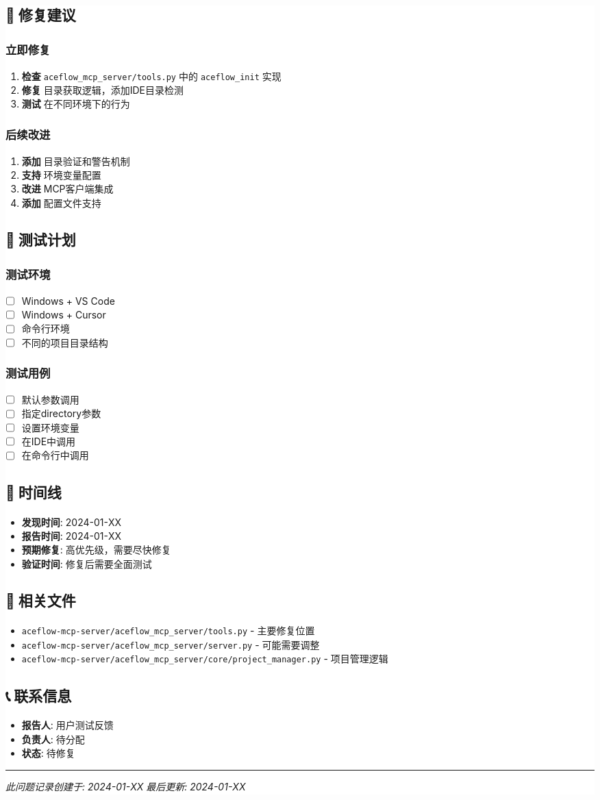 ## 📝 修复建议

### 立即修复
1. **检查** `aceflow_mcp_server/tools.py` 中的 `aceflow_init` 实现
2. **修复** 目录获取逻辑，添加IDE目录检测
3. **测试** 在不同环境下的行为

### 后续改进
1. **添加** 目录验证和警告机制
2. **支持** 环境变量配置
3. **改进** MCP客户端集成
4. **添加** 配置文件支持

## 🧪 测试计划

### 测试环境
- [ ] Windows + VS Code
- [ ] Windows + Cursor  
- [ ] 命令行环境
- [ ] 不同的项目目录结构

### 测试用例
- [ ] 默认参数调用
- [ ] 指定directory参数
- [ ] 设置环境变量
- [ ] 在IDE中调用
- [ ] 在命令行中调用

## 📅 时间线

- **发现时间**: 2024-01-XX
- **报告时间**: 2024-01-XX  
- **预期修复**: 高优先级，需要尽快修复
- **验证时间**: 修复后需要全面测试

## 🔗 相关文件

- `aceflow-mcp-server/aceflow_mcp_server/tools.py` - 主要修复位置
- `aceflow-mcp-server/aceflow_mcp_server/server.py` - 可能需要调整
- `aceflow-mcp-server/aceflow_mcp_server/core/project_manager.py` - 项目管理逻辑

## 📞 联系信息

- **报告人**: 用户测试反馈
- **负责人**: 待分配
- **状态**: 待修复

---

*此问题记录创建于: 2024-01-XX*
*最后更新: 2024-01-XX*